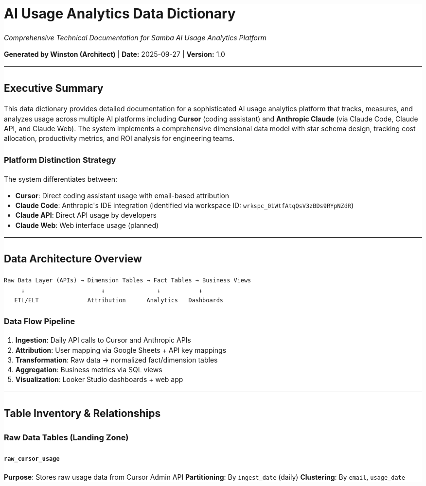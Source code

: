 # AI Usage Analytics Data Dictionary
*Comprehensive Technical Documentation for Samba AI Usage Analytics Platform*

**Generated by Winston (Architect)** | **Date:** 2025-09-27 | **Version:** 1.0

---

## Executive Summary

This data dictionary provides detailed documentation for a sophisticated AI usage analytics platform that tracks, measures, and analyzes usage across multiple AI platforms including **Cursor** (coding assistant) and **Anthropic Claude** (via Claude Code, Claude API, and Claude Web). The system implements a comprehensive dimensional data model with star schema design, tracking cost allocation, productivity metrics, and ROI analysis for engineering teams.

### Platform Distinction Strategy
The system differentiates between:
- **Cursor**: Direct coding assistant usage with email-based attribution
- **Claude Code**: Anthropic's IDE integration (identified via workspace ID: `wrkspc_01WtfAtqQsV3zBDs9RYpNZdR`)
- **Claude API**: Direct API usage by developers
- **Claude Web**: Web interface usage (planned)

---

## Data Architecture Overview

```
Raw Data Layer (APIs) → Dimension Tables → Fact Tables → Business Views
     ↓                      ↓               ↓           ↓
   ETL/ELT              Attribution      Analytics   Dashboards
```

### Data Flow Pipeline
1. **Ingestion**: Daily API calls to Cursor and Anthropic APIs
2. **Attribution**: User mapping via Google Sheets + API key mappings
3. **Transformation**: Raw data → normalized fact/dimension tables
4. **Aggregation**: Business metrics via SQL views
5. **Visualization**: Looker Studio dashboards + web app

---

## Table Inventory & Relationships

### Raw Data Tables (Landing Zone)

#### `raw_cursor_usage`
**Purpose**: Stores raw usage data from Cursor Admin API
**Partitioning**: By `ingest_date` (daily)
**Clustering**: By `email`, `usage_date`
